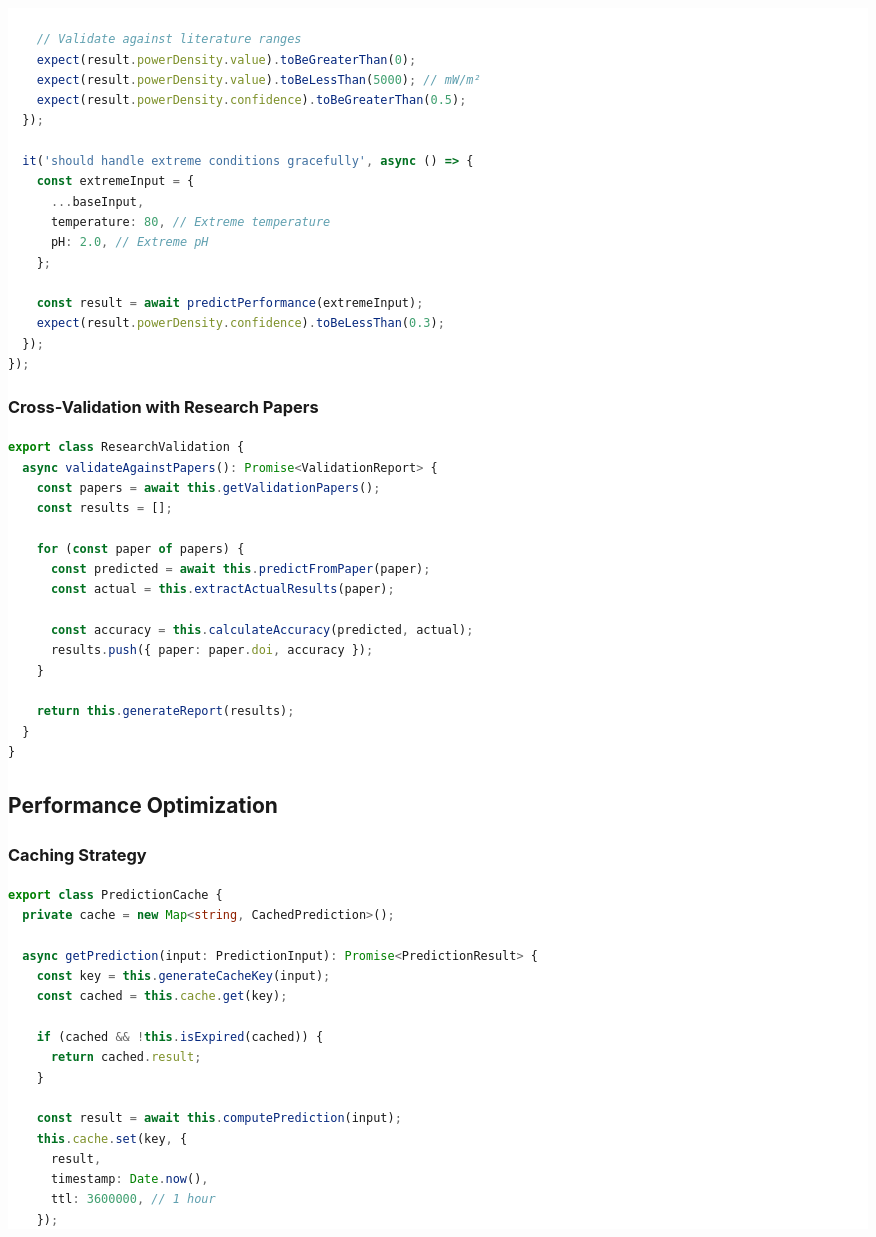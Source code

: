 ```typescript

    // Validate against literature ranges
    expect(result.powerDensity.value).toBeGreaterThan(0);
    expect(result.powerDensity.value).toBeLessThan(5000); // mW/m²
    expect(result.powerDensity.confidence).toBeGreaterThan(0.5);
  });

  it('should handle extreme conditions gracefully', async () => {
    const extremeInput = {
      ...baseInput,
      temperature: 80, // Extreme temperature
      pH: 2.0, // Extreme pH
    };

    const result = await predictPerformance(extremeInput);
    expect(result.powerDensity.confidence).toBeLessThan(0.3);
  });
});
```

### Cross-Validation with Research Papers

```typescript
export class ResearchValidation {
  async validateAgainstPapers(): Promise<ValidationReport> {
    const papers = await this.getValidationPapers();
    const results = [];

    for (const paper of papers) {
      const predicted = await this.predictFromPaper(paper);
      const actual = this.extractActualResults(paper);

      const accuracy = this.calculateAccuracy(predicted, actual);
      results.push({ paper: paper.doi, accuracy });
    }

    return this.generateReport(results);
  }
}
```

## Performance Optimization

### Caching Strategy

```typescript
export class PredictionCache {
  private cache = new Map<string, CachedPrediction>();

  async getPrediction(input: PredictionInput): Promise<PredictionResult> {
    const key = this.generateCacheKey(input);
    const cached = this.cache.get(key);

    if (cached && !this.isExpired(cached)) {
      return cached.result;
    }

    const result = await this.computePrediction(input);
    this.cache.set(key, {
      result,
      timestamp: Date.now(),
      ttl: 3600000, // 1 hour
    });
```